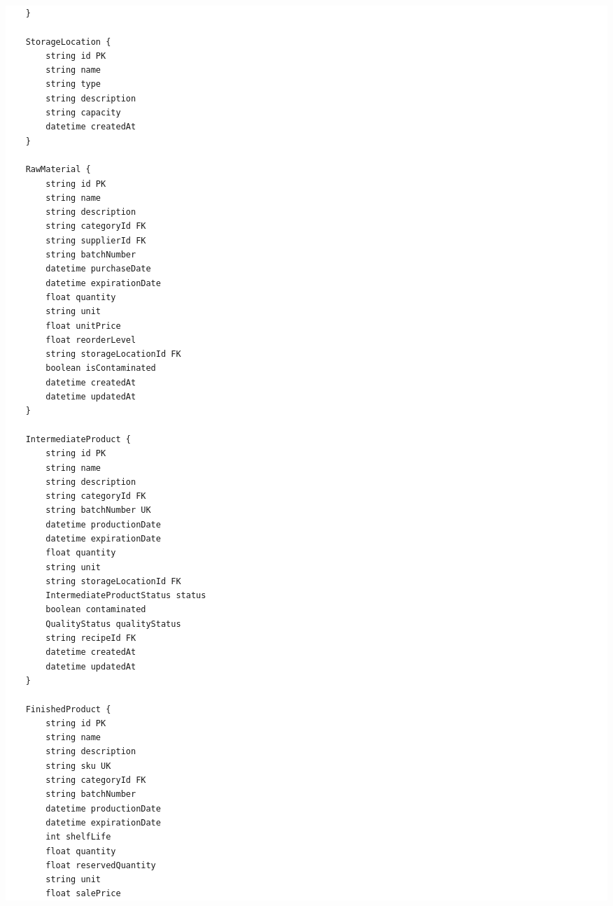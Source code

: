 ```mermaid
    }
    
    StorageLocation {
        string id PK
        string name
        string type
        string description
        string capacity
        datetime createdAt
    }
    
    RawMaterial {
        string id PK
        string name
        string description
        string categoryId FK
        string supplierId FK
        string batchNumber
        datetime purchaseDate
        datetime expirationDate
        float quantity
        string unit
        float unitPrice
        float reorderLevel
        string storageLocationId FK
        boolean isContaminated
        datetime createdAt
        datetime updatedAt
    }
    
    IntermediateProduct {
        string id PK
        string name
        string description
        string categoryId FK
        string batchNumber UK
        datetime productionDate
        datetime expirationDate
        float quantity
        string unit
        string storageLocationId FK
        IntermediateProductStatus status
        boolean contaminated
        QualityStatus qualityStatus
        string recipeId FK
        datetime createdAt
        datetime updatedAt
    }
    
    FinishedProduct {
        string id PK
        string name
        string description
        string sku UK
        string categoryId FK
        string batchNumber
        datetime productionDate
        datetime expirationDate
        int shelfLife
        float quantity
        float reservedQuantity
        string unit
        float salePrice
```